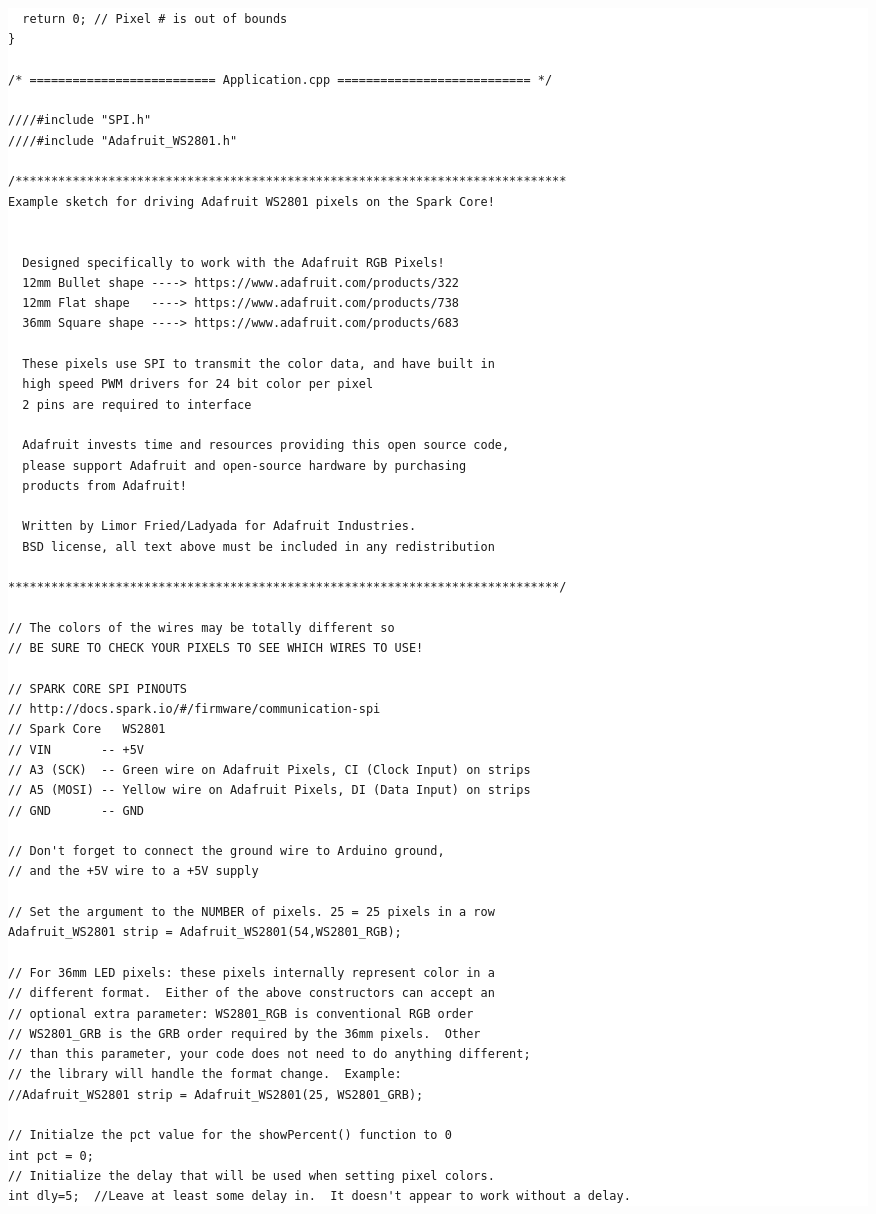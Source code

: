 	  return 0; // Pixel # is out of bounds
	}

	/* ========================== Application.cpp =========================== */

	////#include "SPI.h"
	////#include "Adafruit_WS2801.h"

	/*****************************************************************************
	Example sketch for driving Adafruit WS2801 pixels on the Spark Core!


	  Designed specifically to work with the Adafruit RGB Pixels!
	  12mm Bullet shape ----> https://www.adafruit.com/products/322
	  12mm Flat shape   ----> https://www.adafruit.com/products/738
	  36mm Square shape ----> https://www.adafruit.com/products/683

	  These pixels use SPI to transmit the color data, and have built in
	  high speed PWM drivers for 24 bit color per pixel
	  2 pins are required to interface

	  Adafruit invests time and resources providing this open source code, 
	  please support Adafruit and open-source hardware by purchasing 
	  products from Adafruit!

	  Written by Limor Fried/Ladyada for Adafruit Industries.  
	  BSD license, all text above must be included in any redistribution

	*****************************************************************************/

	// The colors of the wires may be totally different so
	// BE SURE TO CHECK YOUR PIXELS TO SEE WHICH WIRES TO USE!

	// SPARK CORE SPI PINOUTS
	// http://docs.spark.io/#/firmware/communication-spi
	// Spark Core   WS2801
	// VIN       -- +5V
	// A3 (SCK)  -- Green wire on Adafruit Pixels, CI (Clock Input) on strips
	// A5 (MOSI) -- Yellow wire on Adafruit Pixels, DI (Data Input) on strips
	// GND       -- GND

	// Don't forget to connect the ground wire to Arduino ground,
	// and the +5V wire to a +5V supply

	// Set the argument to the NUMBER of pixels. 25 = 25 pixels in a row
	Adafruit_WS2801 strip = Adafruit_WS2801(54,WS2801_RGB);

	// For 36mm LED pixels: these pixels internally represent color in a
	// different format.  Either of the above constructors can accept an
	// optional extra parameter: WS2801_RGB is conventional RGB order
	// WS2801_GRB is the GRB order required by the 36mm pixels.  Other
	// than this parameter, your code does not need to do anything different;
	// the library will handle the format change.  Example:
	//Adafruit_WS2801 strip = Adafruit_WS2801(25, WS2801_GRB);

	// Initialze the pct value for the showPercent() function to 0
	int pct = 0;
	// Initialize the delay that will be used when setting pixel colors.
	int dly=5;  //Leave at least some delay in.  It doesn't appear to work without a delay. 
